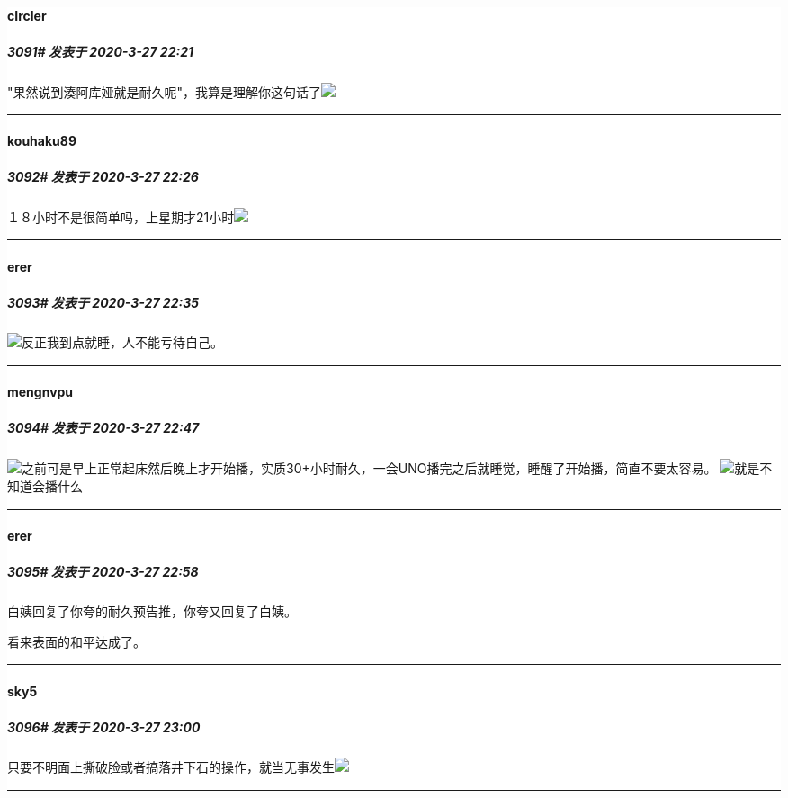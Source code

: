 ####  cIrcler  
##### 3091#       发表于 2020-3-27 22:21


"果然说到湊阿库娅就是耐久呢"，我算是理解你这句话了<img src="https://static.saraba1st.com/image/smiley/face2017/125.png" referrerpolicy="no-referrer">


-----

####  kouhaku89  
##### 3092#       发表于 2020-3-27 22:26


１８小时不是很简单吗，上星期才21小时<img src="https://static.saraba1st.com/image/smiley/face2017/067.png" referrerpolicy="no-referrer">


-----

####  erer  
##### 3093#       发表于 2020-3-27 22:35


<img src="https://static.saraba1st.com/image/smiley/face2017/067.png" referrerpolicy="no-referrer">反正我到点就睡，人不能亏待自己。


-----

####  mengnvpu  
##### 3094#       发表于 2020-3-27 22:47


<img src="https://static.saraba1st.com/image/smiley/face2017/018.png" referrerpolicy="no-referrer">之前可是早上正常起床然后晚上才开始播，实质30+小时耐久，一会UNO播完之后就睡觉，睡醒了开始播，简直不要太容易。
<img src="https://static.saraba1st.com/image/smiley/face2017/067.png" referrerpolicy="no-referrer">就是不知道会播什么


-----

####  erer  
##### 3095#       发表于 2020-3-27 22:58


白姨回复了你夸的耐久预告推，你夸又回复了白姨。

看来表面的和平达成了。


-----

####  sky5  
##### 3096#       发表于 2020-3-27 23:00


只要不明面上撕破脸或者搞落井下石的操作，就当无事发生<img src="https://static.saraba1st.com/image/smiley/face2017/009.gif" referrerpolicy="no-referrer">


-----
